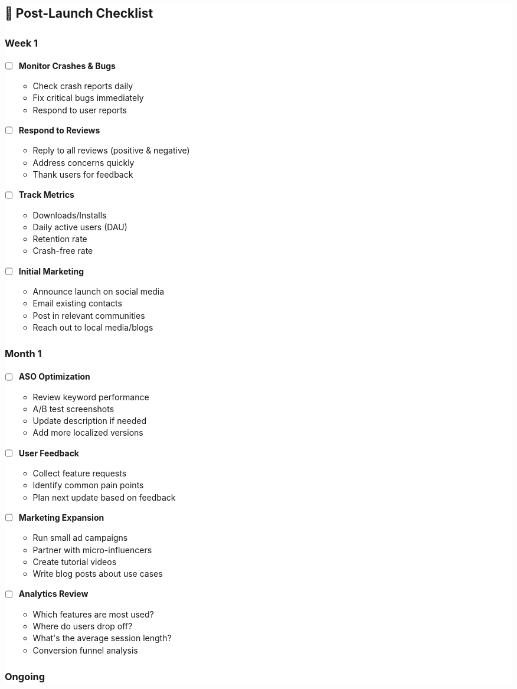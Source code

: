 
## 🚀 Post-Launch Checklist

### Week 1

- [ ] **Monitor Crashes & Bugs**
  - Check crash reports daily
  - Fix critical bugs immediately
  - Respond to user reports

- [ ] **Respond to Reviews**
  - Reply to all reviews (positive & negative)
  - Address concerns quickly
  - Thank users for feedback

- [ ] **Track Metrics**
  - Downloads/Installs
  - Daily active users (DAU)
  - Retention rate
  - Crash-free rate

- [ ] **Initial Marketing**
  - Announce launch on social media
  - Email existing contacts
  - Post in relevant communities
  - Reach out to local media/blogs

### Month 1

- [ ] **ASO Optimization**
  - Review keyword performance
  - A/B test screenshots
  - Update description if needed
  - Add more localized versions

- [ ] **User Feedback**
  - Collect feature requests
  - Identify common pain points
  - Plan next update based on feedback

- [ ] **Marketing Expansion**
  - Run small ad campaigns
  - Partner with micro-influencers
  - Create tutorial videos
  - Write blog posts about use cases

- [ ] **Analytics Review**
  - Which features are most used?
  - Where do users drop off?
  - What's the average session length?
  - Conversion funnel analysis

### Ongoing
